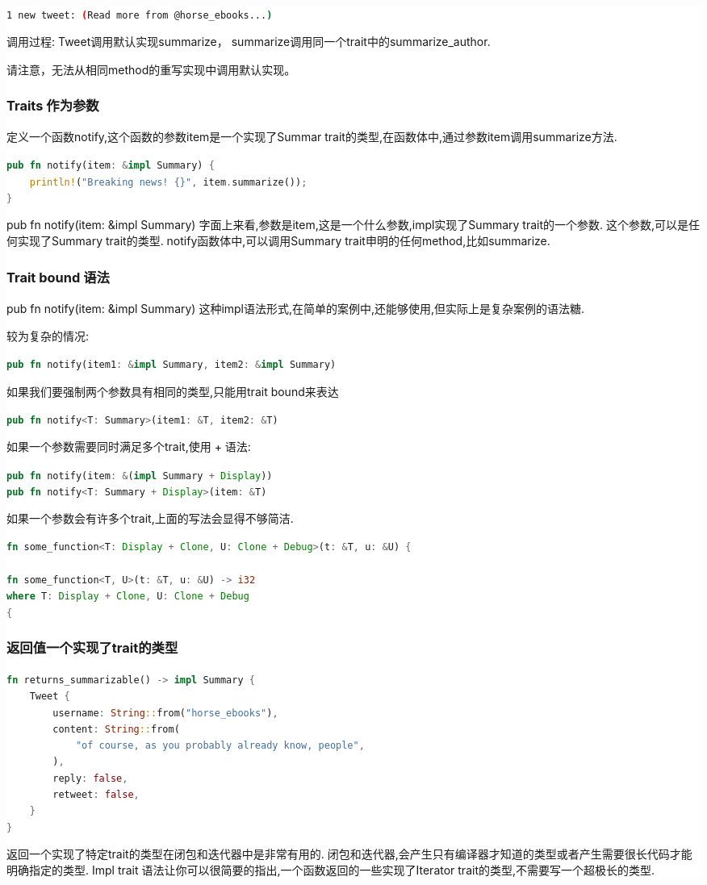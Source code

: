 ``` bash
1 new tweet: (Read more from @horse_ebooks...)
```

调用过程: 
Tweet调用默认实现summarize， summarize调用同一个trait中的summarize_author. 

请注意，无法从相同method的重写实现中调用默认实现。

### Traits 作为参数 
定义一个函数notify,这个函数的参数item是一个实现了Summar trait的类型,在函数体中,通过参数item调用summarize方法. 

``` rust
pub fn notify(item: &impl Summary) { 
	println!("Breaking news! {}", item.summarize()); 
} 
```

pub fn notify(item: &impl Summary) 字面上来看,参数是item,这是一个什么参数,impl实现了Summary trait的一个参数. 
这个参数,可以是任何实现了Summary trait的类型. 
notify函数体中,可以调用Summary trait申明的任何method,比如summarize. 

### Trait bound 语法 
pub fn notify(item: &impl Summary) 这种impl语法形式,在简单的案例中,还能够使用,但实际上是复杂案例的语法糖. 

较为复杂的情况: 
``` rust 
pub fn notify(item1: &impl Summary, item2: &impl Summary) 
```

如果我们要强制两个参数具有相同的类型,只能用trait bound来表达 
``` rust 
pub fn notify<T: Summary>(item1: &T, item2: &T) 
```

如果一个参数需要同时满足多个trait,使用 + 语法: 
``` rust 
pub fn notify(item: &(impl Summary + Display)) 
pub fn notify<T: Summary + Display>(item: &T) 
```

如果一个参数会有许多个trait,上面的写法会显得不够简洁. 
``` rust 
fn some_function<T: Display + Clone, U: Clone + Debug>(t: &T, u: &U) { 

fn some_function<T, U>(t: &T, u: &U) -> i32 
where T: Display + Clone, U: Clone + Debug 
{ 
```

### 返回值一个实现了trait的类型 
``` rust
fn returns_summarizable() -> impl Summary {
    Tweet {
        username: String::from("horse_ebooks"),
        content: String::from(
            "of course, as you probably already know, people",
        ),
        reply: false,
        retweet: false,
    }
}
```
返回一个实现了特定trait的类型在闭包和迭代器中是非常有用的. 
闭包和迭代器,会产生只有编译器才知道的类型或者产生需要很长代码才能明确指定的类型. 
Impl trait 语法让你可以很简要的指出,一个函数返回的一些实现了Iterator trait的类型,不需要写一个超极长的类型. 
